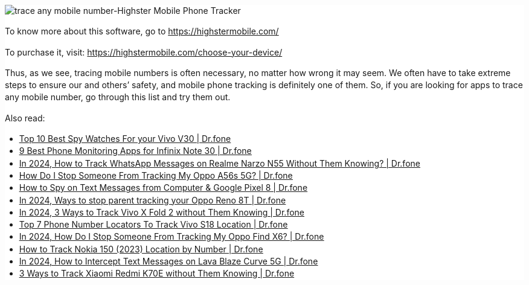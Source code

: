 ![trace any mobile number-Highster Mobile Phone Tracker](https://images.wondershare.com/drfone/article/2017/10/15089050987861.jpg)

To know more about this software, go to <https://highstermobile.com/>

To purchase it, visit: <https://highstermobile.com/choose-your-device/>

Thus, as we see, tracing mobile numbers is often necessary, no matter how wrong it may seem. We often have to take extreme steps to ensure our and others’ safety, and mobile phone tracking is definitely one of them. So, if you are looking for apps to trace any mobile number, go through this list and try them out.




<ins class="adsbygoogle"
     style="display:block"
     data-ad-format="autorelaxed"
     data-ad-client="ca-pub-7571918770474297"
     data-ad-slot="1223367746"></ins>
<ins class="adsbygoogle"
     style="display:block"
     data-ad-client="ca-pub-7571918770474297"
     data-ad-slot="8358498916"
     data-ad-format="auto"
     data-full-width-responsive="true"></ins>


<span class="atpl-alsoreadstyle">Also read:</span>
<div><ul>
<li><a href="https://android-location-track.techidaily.com/top-10-best-spy-watches-for-your-vivo-v30-drfone-by-drfone-virtual-android/"><u>Top 10 Best Spy Watches For your Vivo V30 | Dr.fone</u></a></li>
<li><a href="https://android-location-track.techidaily.com/9-best-phone-monitoring-apps-for-infinix-note-30-drfone-by-drfone-virtual-android/"><u>9 Best Phone Monitoring Apps for Infinix Note 30 | Dr.fone</u></a></li>
<li><a href="https://android-location-track.techidaily.com/in-2024-how-to-track-whatsapp-messages-on-realme-narzo-n55-without-them-knowing-drfone-by-drfone-virtual-android/"><u>In 2024, How to Track WhatsApp Messages on Realme Narzo N55 Without Them Knowing? | Dr.fone</u></a></li>
<li><a href="https://android-location-track.techidaily.com/how-do-i-stop-someone-from-tracking-my-oppo-a56s-5g-drfone-by-drfone-virtual-android/"><u>How Do I Stop Someone From Tracking My Oppo A56s 5G? | Dr.fone</u></a></li>
<li><a href="https://android-location-track.techidaily.com/how-to-spy-on-text-messages-from-computer-and-google-pixel-8-drfone-by-drfone-virtual-android/"><u>How to Spy on Text Messages from Computer & Google Pixel 8 | Dr.fone</u></a></li>
<li><a href="https://android-location-track.techidaily.com/in-2024-ways-to-stop-parent-tracking-your-oppo-reno-8t-drfone-by-drfone-virtual-android/"><u>In 2024, Ways to stop parent tracking your Oppo Reno 8T | Dr.fone</u></a></li>
<li><a href="https://android-location-track.techidaily.com/in-2024-3-ways-to-track-vivo-x-fold-2-without-them-knowing-drfone-by-drfone-virtual-android/"><u>In 2024, 3 Ways to Track Vivo X Fold 2 without Them Knowing | Dr.fone</u></a></li>
<li><a href="https://android-location-track.techidaily.com/top-7-phone-number-locators-to-track-vivo-s18-location-drfone-by-drfone-virtual-android/"><u>Top 7 Phone Number Locators To Track Vivo S18 Location | Dr.fone</u></a></li>
<li><a href="https://android-location-track.techidaily.com/in-2024-how-do-i-stop-someone-from-tracking-my-oppo-find-x6-drfone-by-drfone-virtual-android/"><u>In 2024, How Do I Stop Someone From Tracking My Oppo Find X6? | Dr.fone</u></a></li>
<li><a href="https://android-location-track.techidaily.com/how-to-track-nokia-150-2023-location-by-number-drfone-by-drfone-virtual-android/"><u>How to Track Nokia 150 (2023) Location by Number | Dr.fone</u></a></li>
<li><a href="https://android-location-track.techidaily.com/in-2024-how-to-intercept-text-messages-on-lava-blaze-curve-5g-drfone-by-drfone-virtual-android/"><u>In 2024, How to Intercept Text Messages on Lava Blaze Curve 5G | Dr.fone</u></a></li>
<li><a href="https://android-location-track.techidaily.com/3-ways-to-track-xiaomi-redmi-k70e-without-them-knowing-drfone-by-drfone-virtual-android/"><u>3 Ways to Track Xiaomi Redmi K70E without Them Knowing | Dr.fone</u></a></li>